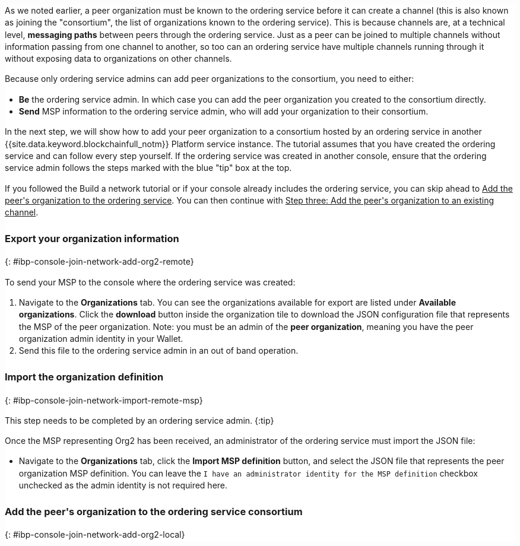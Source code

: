 As we noted earlier, a peer organization must be known to the ordering service before it can create a channel (this is also known as joining the "consortium", the list of organizations known to the ordering service). This is because channels are, at a technical level, **messaging paths** between peers through the ordering service. Just as a peer can be joined to multiple channels without information passing from one channel to another, so too can an ordering service have multiple channels running through it without exposing data to organizations on other channels.

Because only ordering service admins can add peer organizations to the consortium, you need to either:

* **Be** the ordering service admin. In which case you can add the peer organization you created to the consortium directly.
* **Send** MSP information to the ordering service admin, who will add your organization to their consortium.

In the next step, we will show how to add your peer organization to a consortium hosted by an ordering service in another {{site.data.keyword.blockchainfull_notm}} Platform service instance. The tutorial assumes that you have created the ordering service and can follow every step yourself. If the ordering service was created in another console, ensure that the ordering service admin follows the steps marked with the blue "tip" box at the top.

If you followed the Build a network tutorial or if your console already includes the ordering service, you can skip ahead to [Add the peer's organization to the ordering service](/docs/services/blockchain/howto?topic=blockchain-ibp-console-join-network#ibp-console-join-network-add-org2-local). You can then continue with [Step three: Add the peer's organization to an existing channel](/docs/services/blockchain/howto?topic=blockchain-ibp-console-join-network#ibp-console-join-network-add-channel).

### Export your organization information
{: #ibp-console-join-network-add-org2-remote}

To send your MSP to the console where the ordering service was created:

1. Navigate to the **Organizations** tab. You can see the organizations available for export are listed under **Available organizations**. Click the **download** button inside the organization tile to download the JSON configuration file that represents the MSP of the peer organization. Note: you must be an admin of the **peer organization**, meaning you have the peer organization admin identity in your Wallet.
2. Send this file to the ordering service admin in an out of band operation.

### Import the organization definition
{: #ibp-console-join-network-import-remote-msp}

This step needs to be completed by an ordering service admin.
{:tip}

Once the MSP representing Org2 has been received, an administrator of the ordering service must import the JSON file:

- Navigate to the **Organizations** tab, click the **Import MSP definition** button, and select the JSON file that represents the peer organization MSP definition. You can leave the `I have an administrator identity for the MSP definition` checkbox unchecked as the admin identity is not required here.

### Add the peer's organization to the ordering service consortium
{: #ibp-console-join-network-add-org2-local}
